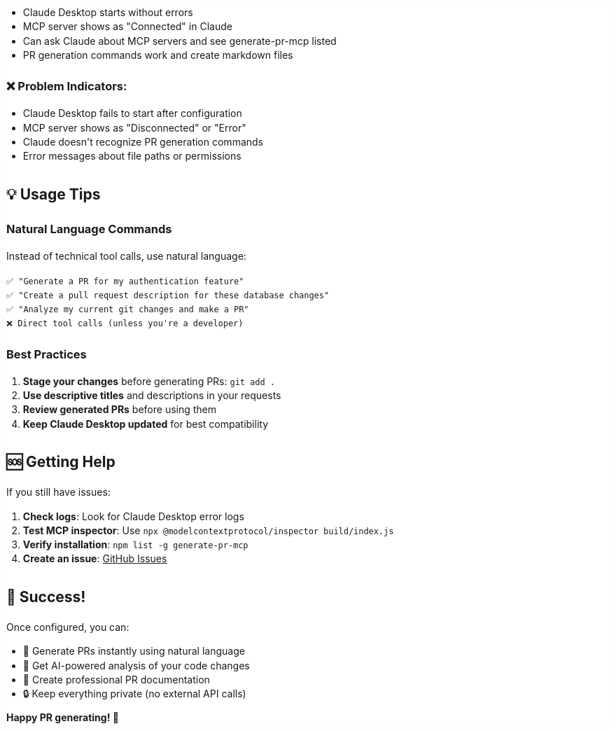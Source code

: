 - Claude Desktop starts without errors
- MCP server shows as "Connected" in Claude
- Can ask Claude about MCP servers and see generate-pr-mcp listed
- PR generation commands work and create markdown files

### ❌ Problem Indicators:

- Claude Desktop fails to start after configuration
- MCP server shows as "Disconnected" or "Error"
- Claude doesn't recognize PR generation commands
- Error messages about file paths or permissions

## 💡 Usage Tips

### Natural Language Commands

Instead of technical tool calls, use natural language:

```
✅ "Generate a PR for my authentication feature"
✅ "Create a pull request description for these database changes"
✅ "Analyze my current git changes and make a PR"
❌ Direct tool calls (unless you're a developer)
```

### Best Practices

1. **Stage your changes** before generating PRs: `git add .`
2. **Use descriptive titles** and descriptions in your requests
3. **Review generated PRs** before using them
4. **Keep Claude Desktop updated** for best compatibility

## 🆘 Getting Help

If you still have issues:

1. **Check logs**: Look for Claude Desktop error logs
2. **Test MCP inspector**: Use `npx @modelcontextprotocol/inspector build/index.js`
3. **Verify installation**: `npm list -g generate-pr-mcp`
4. **Create an issue**: [GitHub Issues](https://github.com/kpndevroot/generate-pr-mcp/issues)

## 🎉 Success!

Once configured, you can:

- 🚀 Generate PRs instantly using natural language
- 🧠 Get AI-powered analysis of your code changes
- 📝 Create professional PR documentation
- 🔒 Keep everything private (no external API calls)

**Happy PR generating! 🎯**
